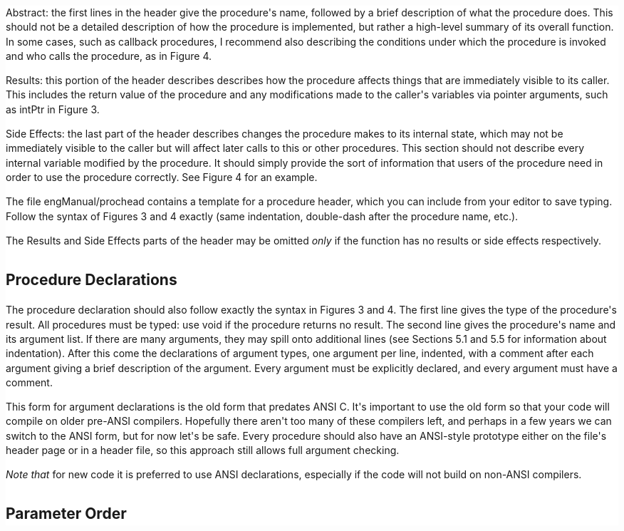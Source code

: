  Abstract: the first lines in the header give the procedure's name, followed
    by a brief description of what the procedure does. This should not be a
    detailed description of how the procedure is implemented, but rather a
    high-level summary of its overall function. In some cases, such as
    callback procedures, I recommend also describing the conditions under
    which the procedure is invoked and who calls the procedure, as in Figure 4.

 Results: this portion of the header describes describes how the procedure
    affects things that are immediately visible to its caller. This includes
    the return value of the procedure and any modifications made to the
    caller's variables via pointer arguments, such as intPtr in Figure 3.

 Side Effects: the last part of the header describes changes the procedure
    makes to its internal state, which may not be immediately visible to the
    caller but will affect later calls to this or other procedures. This
    section should not describe every internal variable modified by the
    procedure. It should simply provide the sort of information that users of
    the procedure need in order to use the procedure correctly. See Figure 4
    for an example.

The file engManual/prochead contains a template for a procedure header, which
you can include from your editor to save typing. Follow the syntax of Figures
3 and 4 exactly \(same indentation, double-dash after the procedure name,
etc.\).

The Results and Side Effects parts of the header may be omitted _only_ if
the function has no results or side effects respectively.

## <a id='toc-15'></a>Procedure Declarations

The procedure declaration should also follow exactly the syntax in Figures 3
and 4. The first line gives the type of the procedure's result. All procedures
must be typed: use void if the procedure returns no result. The second line
gives the procedure's name and its argument list. If there are many arguments,
they may spill onto additional lines \(see Sections 5.1 and 5.5 for information
about indentation\). After this come the declarations of argument types, one
argument per line, indented, with a comment after each argument giving a brief
description of the argument. Every argument must be explicitly declared, and
every argument must have a comment.

This form for argument declarations is the old form that predates ANSI C. It's
important to use the old form so that your code will compile on older pre-ANSI
compilers. Hopefully there aren't too many of these compilers left, and
perhaps in a few years we can switch to the ANSI form, but for now let's be
safe. Every procedure should also have an ANSI-style prototype either on the
file's header page or in a header file, so this approach still allows full
argument checking.

_Note that_ for new code it is preferred to use ANSI declarations,
especially if the code will not build on non-ANSI compilers.

## <a id='toc-16'></a>Parameter Order
